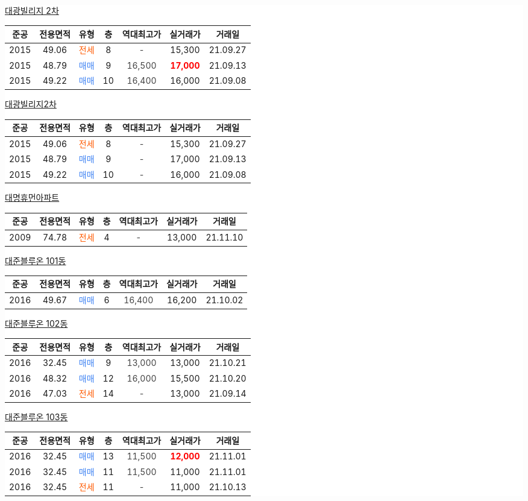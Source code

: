 [대광빌리지 2차](https://search.naver.com/search.naver?query=%EB%8C%80%EA%B4%91%EB%B9%8C%EB%A6%AC%EC%A7%80+2%EC%B0%A8)

|준공|전용면적|유형|층|역대최고가|실거래가|거래일|
|:---:|:---:|:---:|:---:|:---:|:---:|:---:|
|2015|49.06|<span style="color:#FF5A00">전세</span>|8|<span style="color:#444444">-</span>|15,300|21.09.27|
|2015|48.79|<span style="color:#4285F3">매매</span>|9|<span style="color:#444444">16,500</span>|<b><span style="color:#FF0000">17,000</span></b>|21.09.13|
|2015|49.22|<span style="color:#4285F3">매매</span>|10|<span style="color:#444444">16,400</span>|16,000|21.09.08|

[대광빌리지2차](https://search.naver.com/search.naver?query=%EB%8C%80%EA%B4%91%EB%B9%8C%EB%A6%AC%EC%A7%802%EC%B0%A8)

|준공|전용면적|유형|층|역대최고가|실거래가|거래일|
|:---:|:---:|:---:|:---:|:---:|:---:|:---:|
|2015|49.06|<span style="color:#FF5A00">전세</span>|8|<span style="color:#444444">-</span>|15,300|21.09.27|
|2015|48.79|<span style="color:#4285F3">매매</span>|9|<span style="color:#444444">-</span>|17,000|21.09.13|
|2015|49.22|<span style="color:#4285F3">매매</span>|10|<span style="color:#444444">-</span>|16,000|21.09.08|

[대명휴먼아파트](https://search.naver.com/search.naver?query=%EB%8C%80%EB%AA%85%ED%9C%B4%EB%A8%BC%EC%95%84%ED%8C%8C%ED%8A%B8)

|준공|전용면적|유형|층|역대최고가|실거래가|거래일|
|:---:|:---:|:---:|:---:|:---:|:---:|:---:|
|2009|74.78|<span style="color:#FF5A00">전세</span>|4|<span style="color:#444444">-</span>|13,000|21.11.10|

[대준블루온 101동](https://search.naver.com/search.naver?query=%EB%8C%80%EC%A4%80%EB%B8%94%EB%A3%A8%EC%98%A8+101%EB%8F%99)

|준공|전용면적|유형|층|역대최고가|실거래가|거래일|
|:---:|:---:|:---:|:---:|:---:|:---:|:---:|
|2016|49.67|<span style="color:#4285F3">매매</span>|6|<span style="color:#444444">16,400</span>|16,200|21.10.02|

[대준블루온 102동](https://search.naver.com/search.naver?query=%EB%8C%80%EC%A4%80%EB%B8%94%EB%A3%A8%EC%98%A8+102%EB%8F%99)

|준공|전용면적|유형|층|역대최고가|실거래가|거래일|
|:---:|:---:|:---:|:---:|:---:|:---:|:---:|
|2016|32.45|<span style="color:#4285F3">매매</span>|9|<span style="color:#444444">13,000</span>|13,000|21.10.21|
|2016|48.32|<span style="color:#4285F3">매매</span>|12|<span style="color:#444444">16,000</span>|15,500|21.10.20|
|2016|47.03|<span style="color:#FF5A00">전세</span>|14|<span style="color:#444444">-</span>|13,000|21.09.14|

[대준블루온 103동](https://search.naver.com/search.naver?query=%EB%8C%80%EC%A4%80%EB%B8%94%EB%A3%A8%EC%98%A8+103%EB%8F%99)

|준공|전용면적|유형|층|역대최고가|실거래가|거래일|
|:---:|:---:|:---:|:---:|:---:|:---:|:---:|
|2016|32.45|<span style="color:#4285F3">매매</span>|13|<span style="color:#444444">11,500</span>|<b><span style="color:#FF0000">12,000</span></b>|21.11.01|
|2016|32.45|<span style="color:#4285F3">매매</span>|11|<span style="color:#444444">11,500</span>|11,000|21.11.01|
|2016|32.45|<span style="color:#FF5A00">전세</span>|11|<span style="color:#444444">-</span>|11,000|21.10.13|
